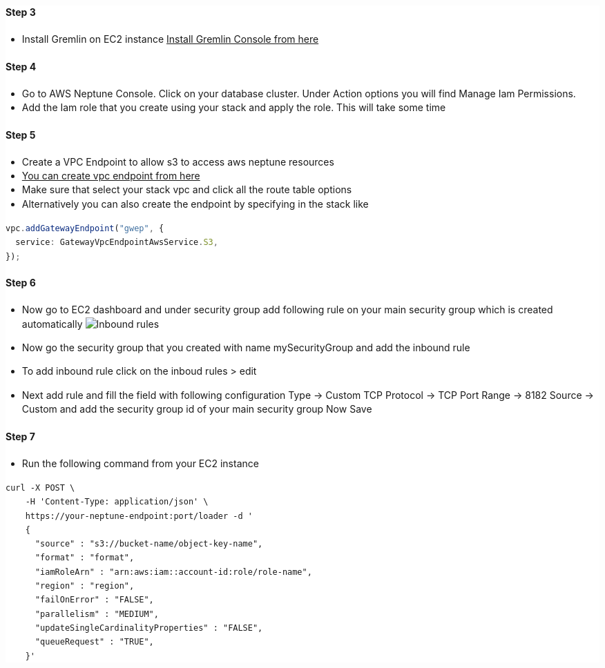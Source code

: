 #### Step 3

- Install Gremlin on EC2 instance
  [Install Gremlin Console from here](https://docs.aws.amazon.com/neptune/latest/userguide/access-graph-gremlin-console.html)

#### Step 4

- Go to AWS Neptune Console. Click on your database cluster. Under Action options you will find Manage Iam Permissions.
- Add the Iam role that you create using your stack and apply the role. This will take some time

#### Step 5

- Create a VPC Endpoint to allow s3 to access aws neptune resources
- [You can create vpc endpoint from here](https://docs.aws.amazon.com/neptune/latest/userguide/bulk-load-tutorial-IAM.html)
- Make sure that select your stack vpc and click all the route table options
- Alternatively you can also create the endpoint by specifying in the stack like

```typescript
vpc.addGatewayEndpoint("gwep", {
  service: GatewayVpcEndpointAwsService.S3,
});
```

#### Step 6

- Now go to EC2 dashboard and under security group add following rule on your main security group which is created automatically
  ![Inbound rules](https://github.com/panacloud-modern-global-apps/full-stack-serverless-cdk/raw/main/step51_greengrassv2/img/inbound_rules.png)

- Now go the security group that you created with name mySecurityGroup and add the inbound rule
- To add inbound rule click on the inboud rules > edit
- Next add rule and fill the field with following configuration
  Type -> Custom TCP
  Protocol -> TCP
  Port Range -> 8182
  Source -> Custom and add the security group id of your main security group
  Now Save

#### Step 7

- Run the following command from your EC2 instance

```
curl -X POST \
    -H 'Content-Type: application/json' \
    https://your-neptune-endpoint:port/loader -d '
    {
      "source" : "s3://bucket-name/object-key-name",
      "format" : "format",
      "iamRoleArn" : "arn:aws:iam::account-id:role/role-name",
      "region" : "region",
      "failOnError" : "FALSE",
      "parallelism" : "MEDIUM",
      "updateSingleCardinalityProperties" : "FALSE",
      "queueRequest" : "TRUE",
    }'
```
